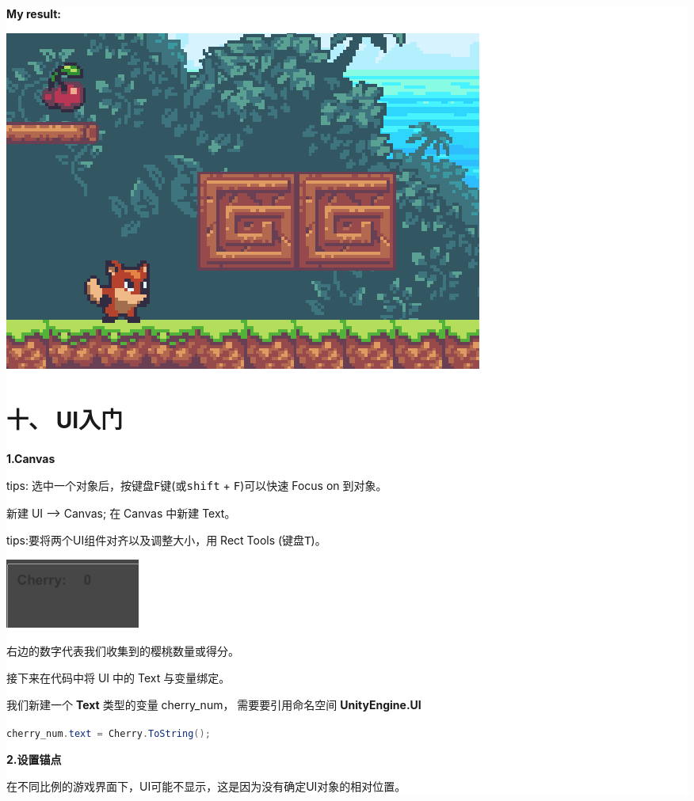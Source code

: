 **My result:**

![creep](NewHand.assets/creep.gif)

# 十、 UI入门

**1.Canvas**

tips: 选中一个对象后，按键盘<kbd>F</kbd>键(或<kbd>shift</kbd> + <kbd>F</kbd>)可以快速 Focus on 到对象。

新建 UI --> Canvas; 在 Canvas 中新建 Text。

tips:要将两个UI组件对齐以及调整大小，用 Rect Tools (键盘<kbd>T</kbd>)。

![image-20210627203415665](NewHand.assets/image-20210627203415665.png)

右边的数字代表我们收集到的樱桃数量或得分。

接下来在代码中将 UI 中的 Text 与变量绑定。

我们新建一个 **Text** 类型的变量 cherry_num， 需要要引用命名空间 **UnityEngine.UI**
```c#
cherry_num.text = Cherry.ToString();
```

**2.设置锚点**

在不同比例的游戏界面下，UI可能不显示，这是因为没有确定UI对象的相对位置。
